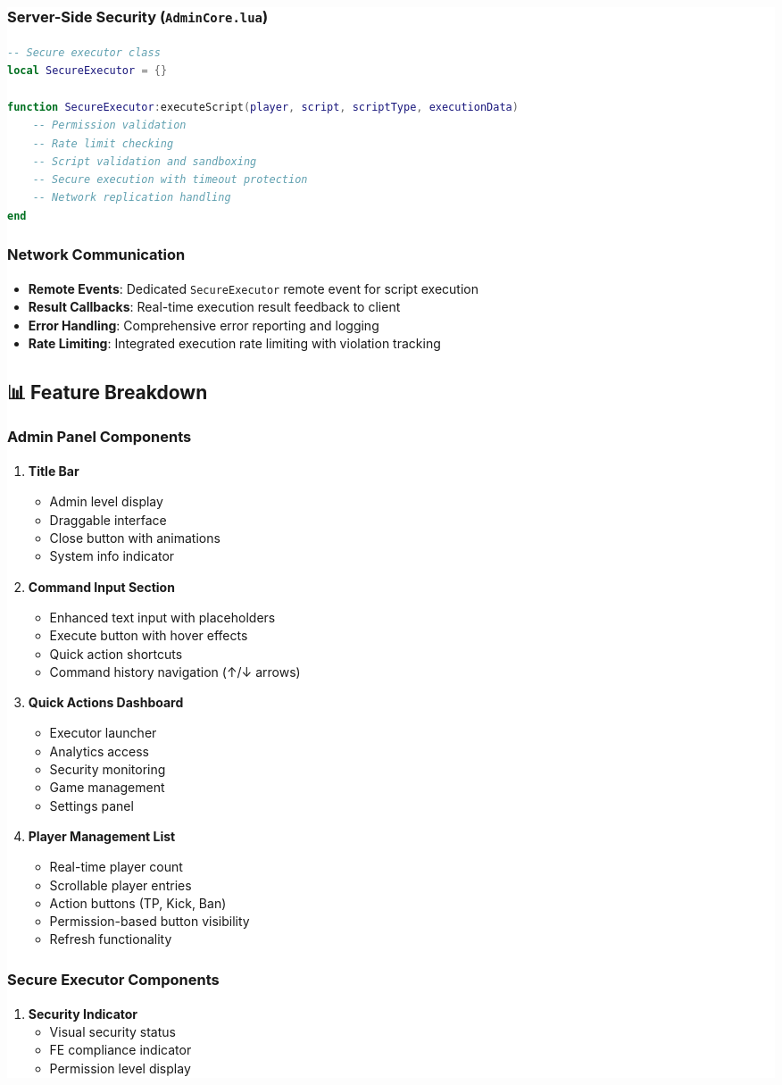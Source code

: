 ### Server-Side Security (`AdminCore.lua`)
```lua
-- Secure executor class
local SecureExecutor = {}

function SecureExecutor:executeScript(player, script, scriptType, executionData)
    -- Permission validation
    -- Rate limit checking
    -- Script validation and sandboxing
    -- Secure execution with timeout protection
    -- Network replication handling
end
```

### Network Communication
- **Remote Events**: Dedicated `SecureExecutor` remote event for script execution
- **Result Callbacks**: Real-time execution result feedback to client
- **Error Handling**: Comprehensive error reporting and logging
- **Rate Limiting**: Integrated execution rate limiting with violation tracking

## 📊 Feature Breakdown

### Admin Panel Components
1. **Title Bar**
   - Admin level display
   - Draggable interface
   - Close button with animations
   - System info indicator

2. **Command Input Section**
   - Enhanced text input with placeholders
   - Execute button with hover effects
   - Quick action shortcuts
   - Command history navigation (↑/↓ arrows)

3. **Quick Actions Dashboard**
   - Executor launcher
   - Analytics access
   - Security monitoring
   - Game management
   - Settings panel

4. **Player Management List**
   - Real-time player count
   - Scrollable player entries
   - Action buttons (TP, Kick, Ban)
   - Permission-based button visibility
   - Refresh functionality

### Secure Executor Components
1. **Security Indicator**
   - Visual security status
   - FE compliance indicator
   - Permission level display
